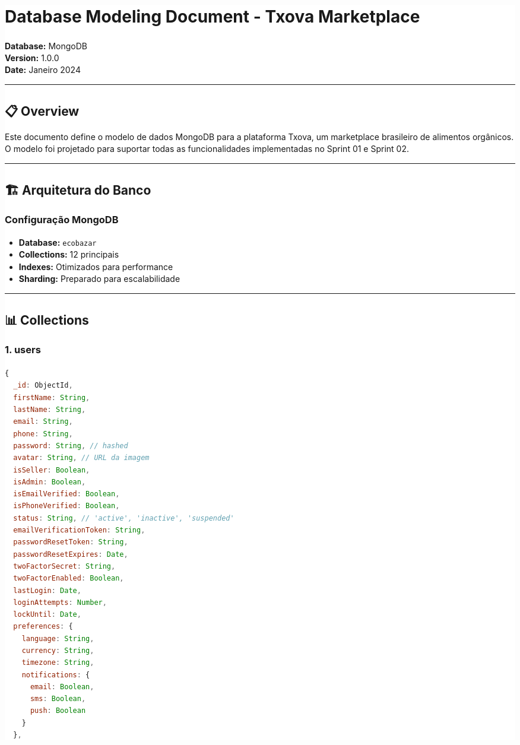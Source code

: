 # Database Modeling Document - Txova Marketplace

**Database:** MongoDB  
**Version:** 1.0.0  
**Date:** Janeiro 2024

---

## 📋 Overview

Este documento define o modelo de dados MongoDB para a plataforma Txova, um marketplace brasileiro de alimentos orgânicos. O modelo foi projetado para suportar todas as funcionalidades implementadas no Sprint 01 e Sprint 02.

---

## 🏗️ Arquitetura do Banco

### **Configuração MongoDB**
- **Database:** `ecobazar`
- **Collections:** 12 principais
- **Indexes:** Otimizados para performance
- **Sharding:** Preparado para escalabilidade

---

## 📊 Collections

### 1. **users**
```javascript
{
  _id: ObjectId,
  firstName: String,
  lastName: String,
  email: String,
  phone: String,
  password: String, // hashed
  avatar: String, // URL da imagem
  isSeller: Boolean,
  isAdmin: Boolean,
  isEmailVerified: Boolean,
  isPhoneVerified: Boolean,
  status: String, // 'active', 'inactive', 'suspended'
  emailVerificationToken: String,
  passwordResetToken: String,
  passwordResetExpires: Date,
  twoFactorSecret: String,
  twoFactorEnabled: Boolean,
  lastLogin: Date,
  loginAttempts: Number,
  lockUntil: Date,
  preferences: {
    language: String,
    currency: String,
    timezone: String,
    notifications: {
      email: Boolean,
      sms: Boolean,
      push: Boolean
    }
  },
```